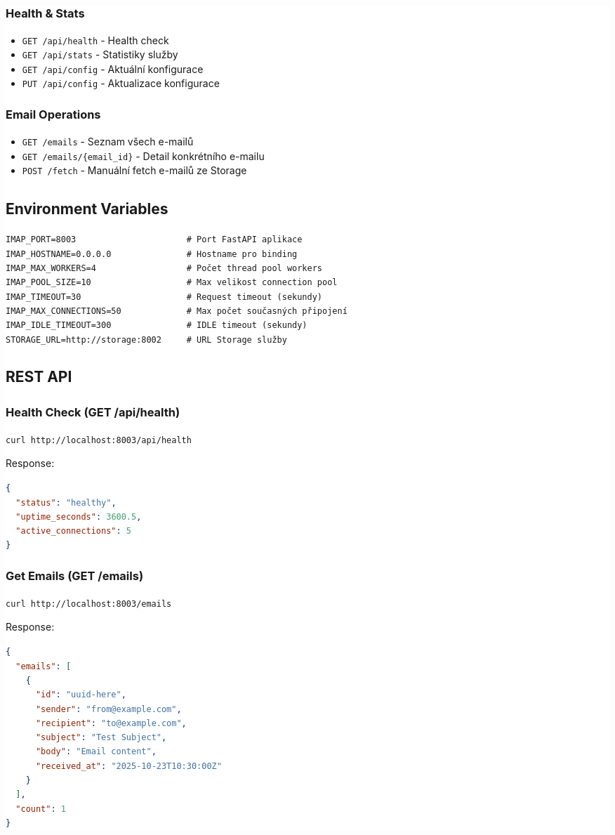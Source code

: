 ### Health & Stats
- `GET /api/health` - Health check
- `GET /api/stats` - Statistiky služby
- `GET /api/config` - Aktuální konfigurace
- `PUT /api/config` - Aktualizace konfigurace

### Email Operations
- `GET /emails` - Seznam všech e-mailů
- `GET /emails/{email_id}` - Detail konkrétního e-mailu
- `POST /fetch` - Manuální fetch e-mailů ze Storage

## Environment Variables

```env
IMAP_PORT=8003                      # Port FastAPI aplikace
IMAP_HOSTNAME=0.0.0.0               # Hostname pro binding
IMAP_MAX_WORKERS=4                  # Počet thread pool workers
IMAP_POOL_SIZE=10                   # Max velikost connection pool
IMAP_TIMEOUT=30                     # Request timeout (sekundy)
IMAP_MAX_CONNECTIONS=50             # Max počet současných připojení
IMAP_IDLE_TIMEOUT=300               # IDLE timeout (sekundy)
STORAGE_URL=http://storage:8002     # URL Storage služby
```

## REST API

### Health Check (GET /api/health)
```bash
curl http://localhost:8003/api/health
```

Response:
```json
{
  "status": "healthy",
  "uptime_seconds": 3600.5,
  "active_connections": 5
}
```

### Get Emails (GET /emails)
```bash
curl http://localhost:8003/emails
```

Response:
```json
{
  "emails": [
    {
      "id": "uuid-here",
      "sender": "from@example.com",
      "recipient": "to@example.com",
      "subject": "Test Subject",
      "body": "Email content",
      "received_at": "2025-10-23T10:30:00Z"
    }
  ],
  "count": 1
}
```
